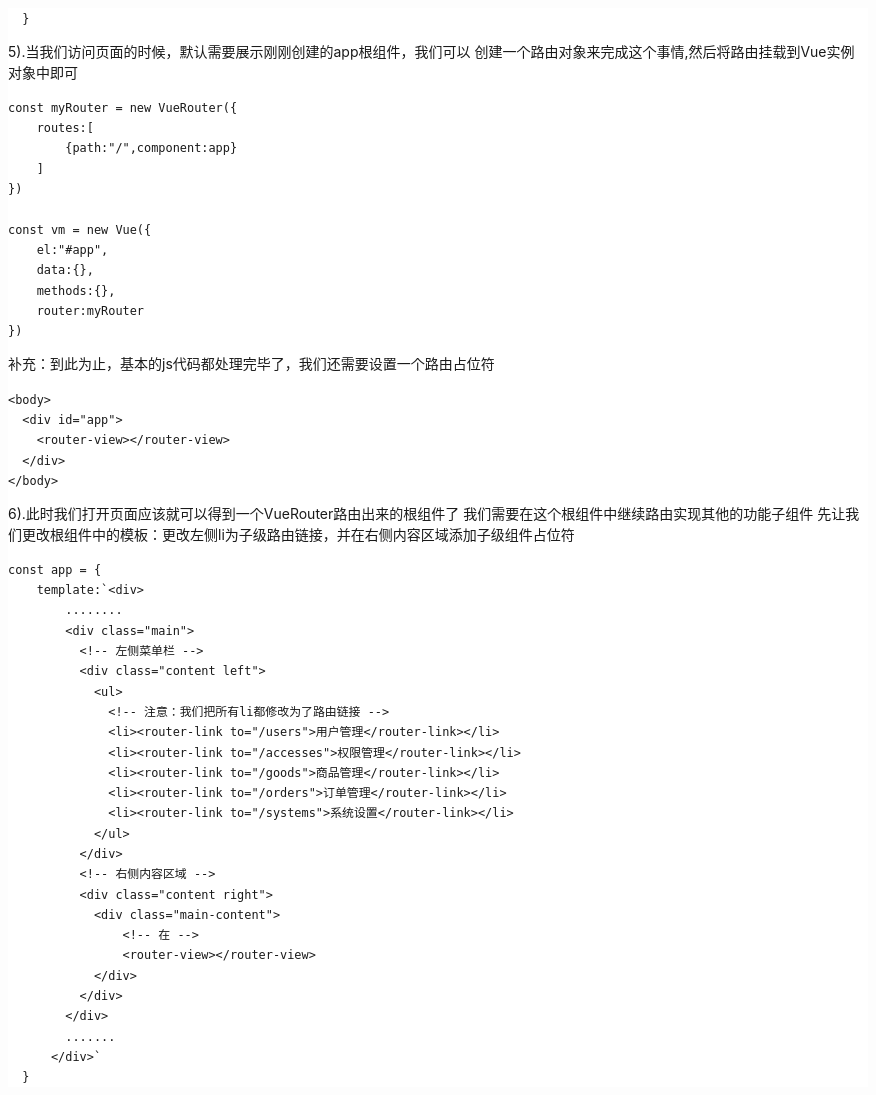 ```
  }
```


5).当我们访问页面的时候，默认需要展示刚刚创建的app根组件，我们可以
创建一个路由对象来完成这个事情,然后将路由挂载到Vue实例对象中即可


```
const myRouter = new VueRouter({
    routes:[
        {path:"/",component:app}
    ]
})

const vm = new Vue({
    el:"#app",
    data:{},
    methods:{},
    router:myRouter
})
```


补充：到此为止，基本的js代码都处理完毕了，我们还需要设置一个路由占位符


```
<body>
  <div id="app">
    <router-view></router-view>
  </div>
</body>
```


6).此时我们打开页面应该就可以得到一个VueRouter路由出来的根组件了
我们需要在这个根组件中继续路由实现其他的功能子组件
先让我们更改根组件中的模板：更改左侧li为子级路由链接，并在右侧内容区域添加子级组件占位符


```
const app = {
    template:`<div>
        ........
        <div class="main">
          <!-- 左侧菜单栏 -->
          <div class="content left">
            <ul>
              <!-- 注意：我们把所有li都修改为了路由链接 -->
              <li><router-link to="/users">用户管理</router-link></li>
              <li><router-link to="/accesses">权限管理</router-link></li>
              <li><router-link to="/goods">商品管理</router-link></li>
              <li><router-link to="/orders">订单管理</router-link></li>
              <li><router-link to="/systems">系统设置</router-link></li>
            </ul>
          </div>
          <!-- 右侧内容区域 -->
          <div class="content right">
            <div class="main-content">
                <!-- 在 -->
                <router-view></router-view> 
            </div>
          </div>
        </div>
        .......
      </div>`
  }
```
